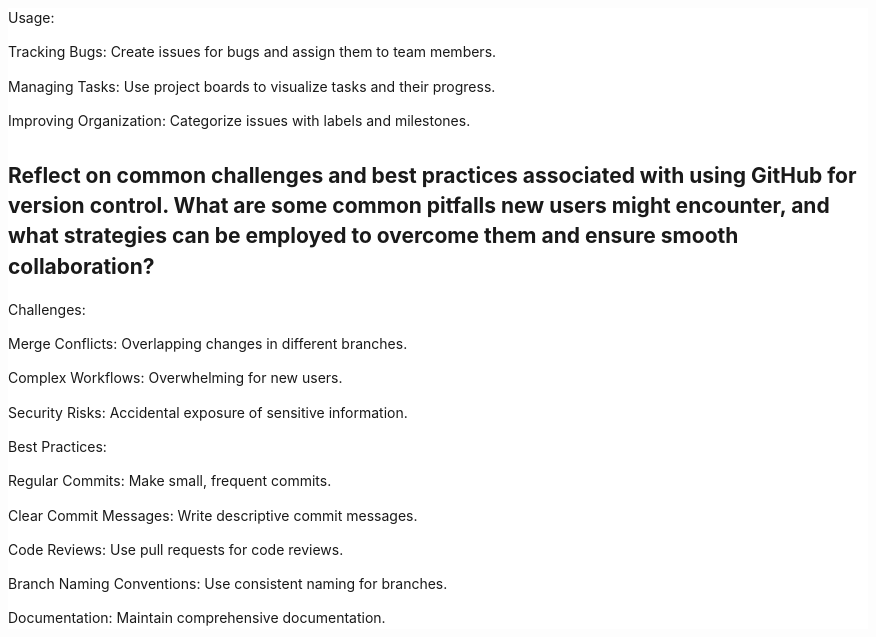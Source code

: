 Usage:

Tracking Bugs: Create issues for bugs and assign them to team members.

Managing Tasks: Use project boards to visualize tasks and their progress.

Improving Organization: Categorize issues with labels and milestones.

## Reflect on common challenges and best practices associated with using GitHub for version control. What are some common pitfalls new users might encounter, and what strategies can be employed to overcome them and ensure smooth collaboration?
Challenges:

Merge Conflicts: Overlapping changes in different branches.

Complex Workflows: Overwhelming for new users.

Security Risks: Accidental exposure of sensitive information.

Best Practices:

Regular Commits: Make small, frequent commits.

Clear Commit Messages: Write descriptive commit messages.

Code Reviews: Use pull requests for code reviews.

Branch Naming Conventions: Use consistent naming for branches.

Documentation: Maintain comprehensive documentation.
